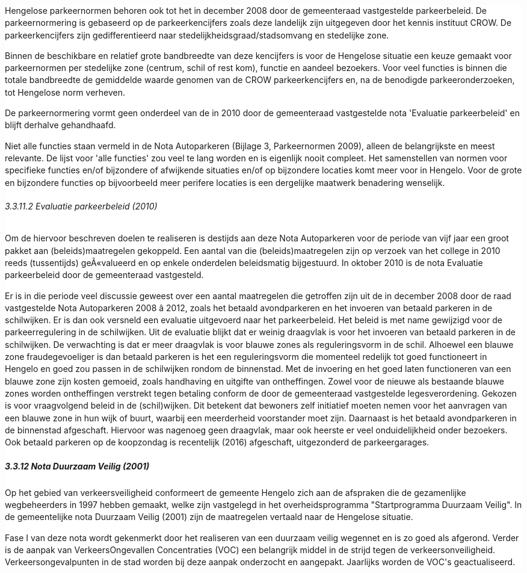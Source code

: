 Hengelose parkeernormen behoren ook tot het in december 2008 door de gemeenteraad vastgestelde parkeerbeleid. De parkeernormering is gebaseerd op de parkeerkencijfers zoals deze landelijk zijn uitgegeven door het kennis instituut CROW. De parkeerkencijfers zijn gedifferentieerd naar stedelijkheidsgraad/stadsomvang en stedelijke zone.

Binnen de beschikbare en relatief grote bandbreedte van deze kencijfers is voor de Hengelose situatie een keuze gemaakt voor parkeernormen per stedelijke zone (centrum, schil of rest kom), functie en aandeel bezoekers. Voor veel functies is binnen die totale bandbreedte de gemiddelde waarde genomen van de CROW parkeerkencijfers en, na de benodigde parkeeronderzoeken, tot Hengelose norm verheven.

De parkeernormering vormt geen onderdeel van de in 2010 door de gemeenteraad vastgestelde nota 'Evaluatie parkeerbeleid' en blijft derhalve gehandhaafd.

Niet alle functies staan vermeld in de Nota Autoparkeren (Bijlage 3, Parkeernormen 2009\), alleen de belangrijkste en meest relevante. De lijst voor 'alle functies' zou veel te lang worden en is eigenlijk nooit compleet. Het samenstellen van normen voor specifieke functies en/of bijzondere of afwijkende situaties en/of op bijzondere locaties komt meer voor in Hengelo. Voor de grote en bijzondere functies op bijvoorbeeld meer perifere locaties is een dergelijke maatwerk benadering wenselijk.

###### 3\.3\.11\.2 Evaluatie parkeerbeleid (2010\)

Om de hiervoor beschreven doelen te realiseren is destijds aan deze Nota Autoparkeren voor de periode van vijf jaar een groot pakket aan (beleids)maatregelen gekoppeld. Een aantal van die (beleids)maatregelen zijn op verzoek van het college in 2010 reeds (tussentijds) geÃ«valueerd en op enkele onderdelen beleidsmatig bijgestuurd. In oktober 2010 is de nota Evaluatie parkeerbeleid door de gemeenteraad vastgesteld.

Er is in die periode veel discussie geweest over een aantal maatregelen die getroffen zijn uit de in december 2008 door de raad vastgestelde Nota Autoparkeren 2008 â 2012, zoals het betaald avondparkeren en het invoeren van betaald parkeren in de schilwijken. Er is dan ook versneld een evaluatie uitgevoerd naar het parkeerbeleid. Het beleid is met name gewijzigd voor de parkeerregulering in de schilwijken. Uit de evaluatie blijkt dat er weinig draagvlak is voor het invoeren van betaald parkeren in de schilwijken. De verwachting is dat er meer draagvlak is voor blauwe zones als reguleringsvorm in de schil. Alhoewel een blauwe zone fraudegevoeliger is dan betaald parkeren is het een reguleringsvorm die momenteel redelijk tot goed functioneert in Hengelo en goed zou passen in de schilwijken rondom de binnenstad. Met de invoering en het goed laten functioneren van een blauwe zone zijn kosten gemoeid, zoals handhaving en uitgifte van ontheffingen. Zowel voor de nieuwe als bestaande blauwe zones worden ontheffingen verstrekt tegen betaling conform de door de gemeenteraad vastgestelde legesverordening. Gekozen is voor vraagvolgend beleid in de (schil)wijken. Dit betekent dat bewoners zelf initiatief moeten nemen voor het aanvragen van een blauwe zone in hun wijk of buurt, waarbij een meerderheid voorstander moet zijn. Daarnaast is het betaald avondparkeren in de binnenstad afgeschaft. Hiervoor was nagenoeg geen draagvlak, maar ook heerste er veel onduidelijkheid onder bezoekers. Ook betaald parkeren op de koopzondag is recentelijk (2016\) afgeschaft, uitgezonderd de parkeergarages.

##### 3\.3\.12 Nota Duurzaam Veilig (2001\)

Op het gebied van verkeersveiligheid conformeert de gemeente Hengelo zich aan de afspraken die de gezamenlijke wegbeheerders in 1997 hebben gemaakt, welke zijn vastgelegd in het overheidsprogramma "Startprogramma Duurzaam Veilig". In de gemeentelijke nota Duurzaam Veilig (2001\) zijn de maatregelen vertaald naar de Hengelose situatie.

Fase I van deze nota wordt gekenmerkt door het realiseren van een duurzaam veilig wegennet en is zo goed als afgerond. Verder is de aanpak van VerkeersOngevallen Concentraties (VOC) een belangrijk middel in de strijd tegen de verkeersonveiligheid. Verkeersongevalpunten in de stad worden bij deze aanpak onderzocht en aangepakt. Jaarlijks worden de VOC's geactualiseerd.
